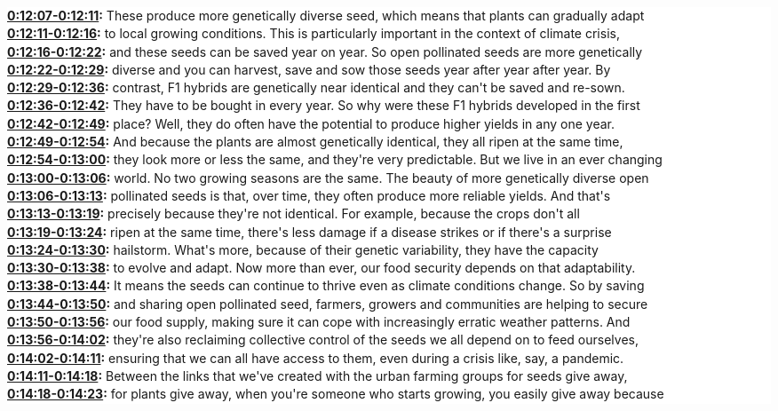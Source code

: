 **[0:12:07-0:12:11](https://soundcloud.com/farmerama-radio/who-feeds-us-episode-3-growing-our-own#t=0:12:07):**  These produce more genetically diverse seed, which means that plants can gradually adapt  
**[0:12:11-0:12:16](https://soundcloud.com/farmerama-radio/who-feeds-us-episode-3-growing-our-own#t=0:12:11):**  to local growing conditions. This is particularly important in the context of climate crisis,  
**[0:12:16-0:12:22](https://soundcloud.com/farmerama-radio/who-feeds-us-episode-3-growing-our-own#t=0:12:16):**  and these seeds can be saved year on year. So open pollinated seeds are more genetically  
**[0:12:22-0:12:29](https://soundcloud.com/farmerama-radio/who-feeds-us-episode-3-growing-our-own#t=0:12:22):**  diverse and you can harvest, save and sow those seeds year after year after year. By  
**[0:12:29-0:12:36](https://soundcloud.com/farmerama-radio/who-feeds-us-episode-3-growing-our-own#t=0:12:29):**  contrast, F1 hybrids are genetically near identical and they can't be saved and re-sown.  
**[0:12:36-0:12:42](https://soundcloud.com/farmerama-radio/who-feeds-us-episode-3-growing-our-own#t=0:12:36):**  They have to be bought in every year. So why were these F1 hybrids developed in the first  
**[0:12:42-0:12:49](https://soundcloud.com/farmerama-radio/who-feeds-us-episode-3-growing-our-own#t=0:12:42):**  place? Well, they do often have the potential to produce higher yields in any one year.  
**[0:12:49-0:12:54](https://soundcloud.com/farmerama-radio/who-feeds-us-episode-3-growing-our-own#t=0:12:49):**  And because the plants are almost genetically identical, they all ripen at the same time,  
**[0:12:54-0:13:00](https://soundcloud.com/farmerama-radio/who-feeds-us-episode-3-growing-our-own#t=0:12:54):**  they look more or less the same, and they're very predictable. But we live in an ever changing  
**[0:13:00-0:13:06](https://soundcloud.com/farmerama-radio/who-feeds-us-episode-3-growing-our-own#t=0:13:00):**  world. No two growing seasons are the same. The beauty of more genetically diverse open  
**[0:13:06-0:13:13](https://soundcloud.com/farmerama-radio/who-feeds-us-episode-3-growing-our-own#t=0:13:06):**  pollinated seeds is that, over time, they often produce more reliable yields. And that's  
**[0:13:13-0:13:19](https://soundcloud.com/farmerama-radio/who-feeds-us-episode-3-growing-our-own#t=0:13:13):**  precisely because they're not identical. For example, because the crops don't all  
**[0:13:19-0:13:24](https://soundcloud.com/farmerama-radio/who-feeds-us-episode-3-growing-our-own#t=0:13:19):**  ripen at the same time, there's less damage if a disease strikes or if there's a surprise  
**[0:13:24-0:13:30](https://soundcloud.com/farmerama-radio/who-feeds-us-episode-3-growing-our-own#t=0:13:24):**  hailstorm. What's more, because of their genetic variability, they have the capacity  
**[0:13:30-0:13:38](https://soundcloud.com/farmerama-radio/who-feeds-us-episode-3-growing-our-own#t=0:13:30):**  to evolve and adapt. Now more than ever, our food security depends on that adaptability.  
**[0:13:38-0:13:44](https://soundcloud.com/farmerama-radio/who-feeds-us-episode-3-growing-our-own#t=0:13:38):**  It means the seeds can continue to thrive even as climate conditions change. So by saving  
**[0:13:44-0:13:50](https://soundcloud.com/farmerama-radio/who-feeds-us-episode-3-growing-our-own#t=0:13:44):**  and sharing open pollinated seed, farmers, growers and communities are helping to secure  
**[0:13:50-0:13:56](https://soundcloud.com/farmerama-radio/who-feeds-us-episode-3-growing-our-own#t=0:13:50):**  our food supply, making sure it can cope with increasingly erratic weather patterns. And  
**[0:13:56-0:14:02](https://soundcloud.com/farmerama-radio/who-feeds-us-episode-3-growing-our-own#t=0:13:56):**  they're also reclaiming collective control of the seeds we all depend on to feed ourselves,  
**[0:14:02-0:14:11](https://soundcloud.com/farmerama-radio/who-feeds-us-episode-3-growing-our-own#t=0:14:02):**  ensuring that we can all have access to them, even during a crisis like, say, a pandemic.  
**[0:14:11-0:14:18](https://soundcloud.com/farmerama-radio/who-feeds-us-episode-3-growing-our-own#t=0:14:11):**  Between the links that we've created with the urban farming groups for seeds give away,  
**[0:14:18-0:14:23](https://soundcloud.com/farmerama-radio/who-feeds-us-episode-3-growing-our-own#t=0:14:18):**  for plants give away, when you're someone who starts growing, you easily give away because  